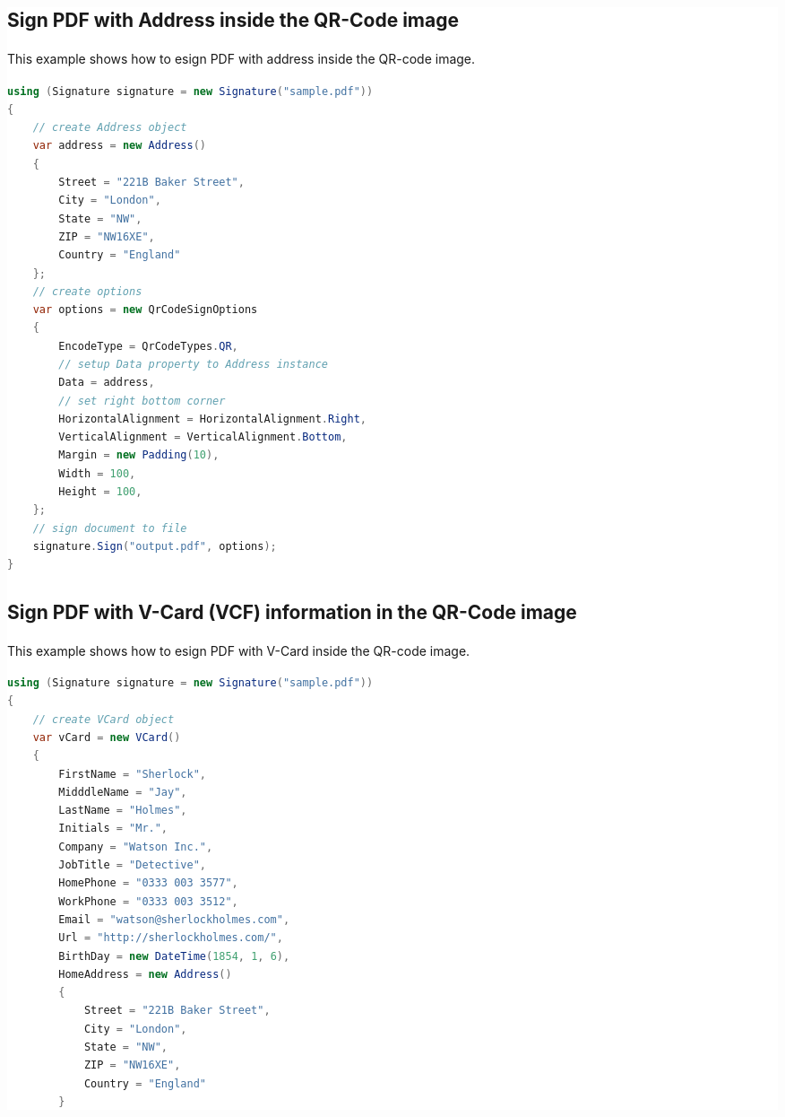 ## Sign PDF with Address inside the QR-Code image

This example shows how to esign PDF with address inside the QR-code image.

```csharp
using (Signature signature = new Signature("sample.pdf"))
{
    // create Address object
    var address = new Address()
    {
        Street = "221B Baker Street",
        City = "London",
        State = "NW",
        ZIP = "NW16XE",
        Country = "England"
    };
    // create options
    var options = new QrCodeSignOptions
    {
        EncodeType = QrCodeTypes.QR,
        // setup Data property to Address instance
        Data = address,
        // set right bottom corner
        HorizontalAlignment = HorizontalAlignment.Right,
        VerticalAlignment = VerticalAlignment.Bottom,
        Margin = new Padding(10),
        Width = 100,
        Height = 100,
    };
    // sign document to file
    signature.Sign("output.pdf", options);
}
```

## Sign PDF with V-Card (VCF) information in the QR-Code image

This example shows how to esign PDF with V-Card inside the QR-code image.

```csharp
using (Signature signature = new Signature("sample.pdf"))
{
    // create VCard object
    var vCard = new VCard()
    {
        FirstName = "Sherlock",
        MidddleName = "Jay",
        LastName = "Holmes",
        Initials = "Mr.",
        Company = "Watson Inc.",
        JobTitle = "Detective",
        HomePhone = "0333 003 3577",
        WorkPhone = "0333 003 3512",
        Email = "watson@sherlockholmes.com",
        Url = "http://sherlockholmes.com/",
        BirthDay = new DateTime(1854, 1, 6),
        HomeAddress = new Address()
        {
            Street = "221B Baker Street",
            City = "London",
            State = "NW",
            ZIP = "NW16XE",
            Country = "England"
        }
```